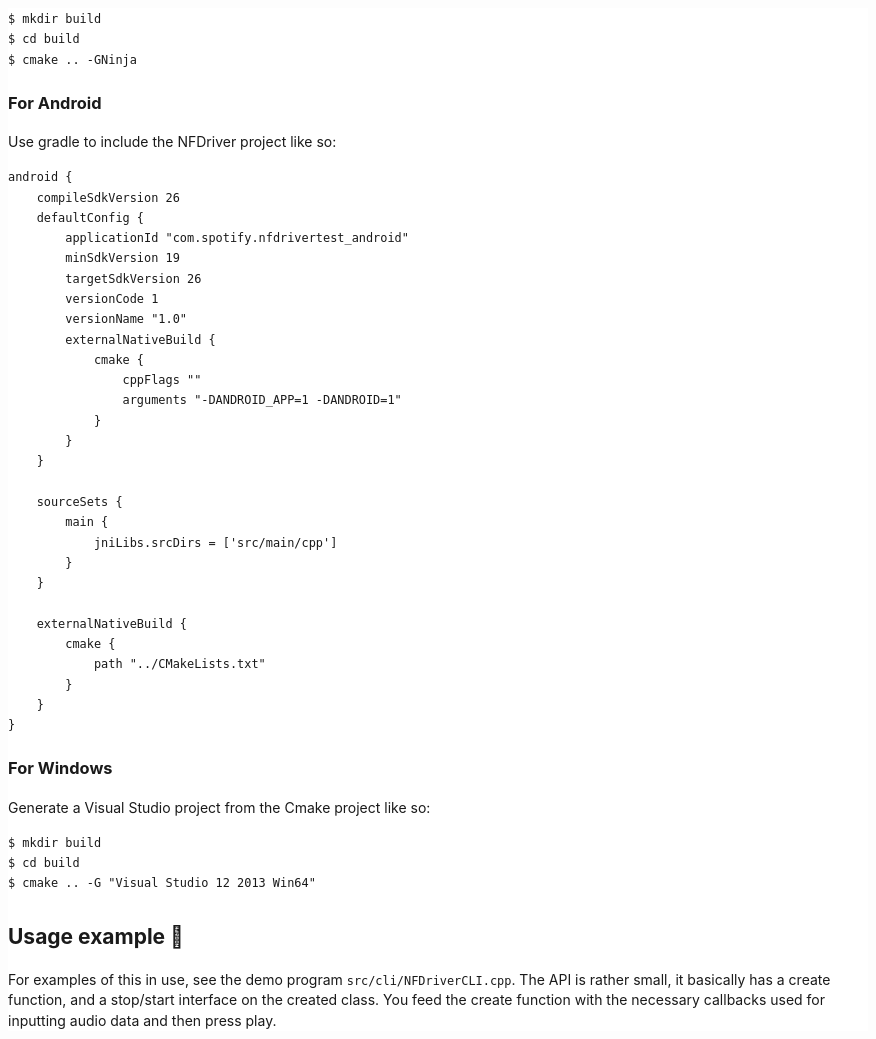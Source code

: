 ```shell
$ mkdir build
$ cd build
$ cmake .. -GNinja
```

### For Android
Use gradle to include the NFDriver project like so:

```
android {
    compileSdkVersion 26
    defaultConfig {
        applicationId "com.spotify.nfdrivertest_android"
        minSdkVersion 19
        targetSdkVersion 26
        versionCode 1
        versionName "1.0"
        externalNativeBuild {
            cmake {
                cppFlags ""
                arguments "-DANDROID_APP=1 -DANDROID=1"
            }
        }
    }

    sourceSets {
        main {
            jniLibs.srcDirs = ['src/main/cpp']
        }
    }

    externalNativeBuild {
        cmake {
            path "../CMakeLists.txt"
        }
    }
}
```

### For Windows
Generate a Visual Studio project from the Cmake project like so:

```shell
$ mkdir build
$ cd build
$ cmake .. -G "Visual Studio 12 2013 Win64"
```

## Usage example :eyes:
For examples of this in use, see the demo program `src/cli/NFDriverCLI.cpp`. The API is rather small, it basically has a create function, and a stop/start interface on the created class. You feed the create function with the necessary callbacks used for inputting audio data and then press play.
